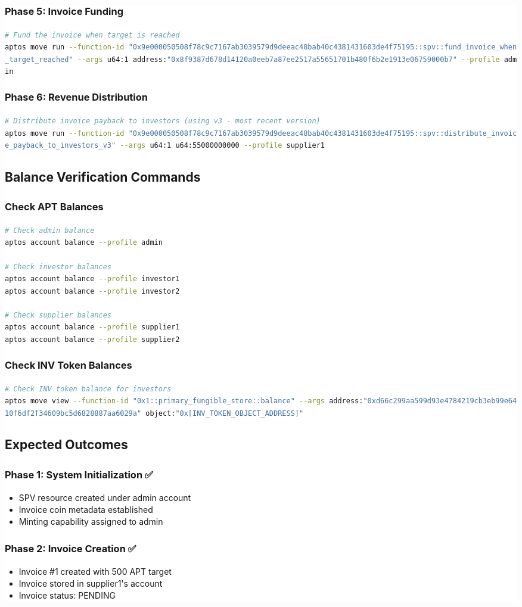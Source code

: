 ### Phase 5: Invoice Funding
```bash
# Fund the invoice when target is reached
aptos move run --function-id "0x9e000050508f78c9c7167ab3039579d9deeac48bab40c4381431603de4f75195::spv::fund_invoice_when_target_reached" --args u64:1 address:"0x8f9387d678d14120a0eeb7a87ee2517a55651701b480f6b2e1913e06759000b7" --profile admin
```

### Phase 6: Revenue Distribution
```bash
# Distribute invoice payback to investors (using v3 - most recent version)
aptos move run --function-id "0x9e000050508f78c9c7167ab3039579d9deeac48bab40c4381431603de4f75195::spv::distribute_invoice_payback_to_investors_v3" --args u64:1 u64:55000000000 --profile supplier1
```

## Balance Verification Commands

### Check APT Balances
```bash
# Check admin balance
aptos account balance --profile admin

# Check investor balances
aptos account balance --profile investor1
aptos account balance --profile investor2

# Check supplier balances  
aptos account balance --profile supplier1
aptos account balance --profile supplier2
```

### Check INV Token Balances
```bash
# Check INV token balance for investors
aptos move view --function-id "0x1::primary_fungible_store::balance" --args address:"0xd66c299aa599d93e4784219cb3eb99e6410f6df2f34609bc5d6828887aa6029a" object:"0x[INV_TOKEN_OBJECT_ADDRESS]"
```

## Expected Outcomes

### Phase 1: System Initialization ✅
- SPV resource created under admin account
- Invoice coin metadata established
- Minting capability assigned to admin

### Phase 2: Invoice Creation ✅
- Invoice #1 created with 500 APT target
- Invoice stored in supplier1's account
- Invoice status: PENDING
